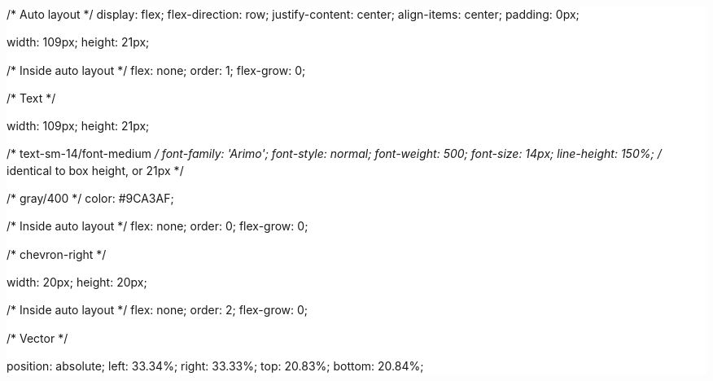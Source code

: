 /* Auto layout */
display: flex;
flex-direction: row;
justify-content: center;
align-items: center;
padding: 0px;

width: 109px;
height: 21px;


/* Inside auto layout */
flex: none;
order: 1;
flex-grow: 0;


/* Text */

width: 109px;
height: 21px;

/* text-sm-14/font-medium */
font-family: 'Arimo';
font-style: normal;
font-weight: 500;
font-size: 14px;
line-height: 150%;
/* identical to box height, or 21px */

/* gray/400 */
color: #9CA3AF;


/* Inside auto layout */
flex: none;
order: 0;
flex-grow: 0;


/* chevron-right */

width: 20px;
height: 20px;


/* Inside auto layout */
flex: none;
order: 2;
flex-grow: 0;


/* Vector */

position: absolute;
left: 33.34%;
right: 33.33%;
top: 20.83%;
bottom: 20.84%;
